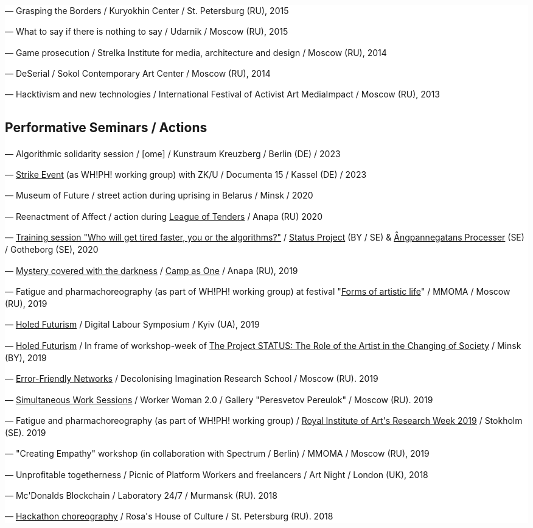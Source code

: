 &mdash; Grasping the Borders / Kuryokhin Center / St. Petersburg (RU), 2015

&mdash; What to say if there is nothing to say / Udarnik / Moscow (RU), 2015

&mdash; Game prosecution / Strelka Institute for media, architecture and design / Moscow (RU), 2014

&mdash; DeSerial / Sokol Contemporary Art Center / Moscow (RU), 2014

&mdash; Hacktivism and new technologies / International Festival of Activist Art MediaImpact / Moscow (RU), 2013

## Performative Seminars / Actions

&mdash; Algorithmic solidarity session / \[ome\] / Kunstraum Kreuzberg / Berlin (DE) / 2023

&mdash; [Strike Event](https://documenta-fifteen.de/en/calendar/talaka-self-organisation-and-solidarity-in-belarus-2/) (as WH!PH! working group) with ZK/U / Documenta 15 / Kassel (DE) / 2023

&mdash; Museum of Future / street action during uprising in Belarus / Minsk / 2020

&mdash; Reenactment of Affect / action during [League of Tenders](http://typography-online.ru/league_of_tenders/) / Anapa (RU) 2020

&mdash; [Training session "Who will get tired faster, you or the algorithms?"](https://eeefff.org/en/projects/scooters-training-session.html) / [Status Project](http://statusproject.net/) (BY / SE) & [Ångpannegatans Processer](http://www.apkultur.se/) (SE) / Gotheborg (SE), 2020

&mdash; [Mystery covered with the darkness](https://eeefff.org/en/projects/mystery-covered-with-the-darkness.html) / [Camp as One](https://www.facebook.com/campasone) / Anapa (RU), 2019

&mdash; Fatigue and pharmachoreography (as part of WH!PH! working group) at festival "[Forms of artistic life](https://www.goethe.de/resources/files/pdf189/programm-fds1.pdf)" / MMOMA / Moscow (RU), 2019

&mdash; [Holed Futurism](https://eeefff.org/en/projects/holed-futurism.html) / Digital Labour Symposium / Kyiv (UA), 2019

&mdash; [Holed Futurism](https://eeefff.org/en/projects/holed-futurism.html) / In frame of workshop-week of [The Project STATUS: The Role of the Artist in the Changing of Society](http://statusproject.net/) / Minsk (BY), 2019

&mdash; [Error-Friendly Networks](https://eeefff.org/en/projects/error-friendly-networks.html) / Decolonising Imagination Research School / Moscow (RU). 2019

&mdash; [Simultaneous Work Sessions](http://sws.eeefff.org/) / Worker Woman 2.0 / Gallery "Peresvetov Pereulok" / Moscow (RU). 2019

&mdash; Fatigue and pharmachoreography (as part of WH!PH! working group) / [Royal Institute of Art's Research Week 2019](https://kkh.se/en/forskningsvecka/) / Stokholm (SE). 2019

&mdash; "Creating Empathy" workshop (in collaboration with Spectrum / Berlin) / MMOMA / Moscow (RU), 2019

&mdash; Unprofitable togetherness / Picnic of Platform Workers and freelancers / Art Night / London (UK), 2018

&mdash; Mc'Donalds Blockchain / Laboratory 24/7 / Murmansk (RU). 2018

&mdash; [Hackathon choreography](https://eeefff.org/en/projects/hackathon-choreography.html) / Rosa's House of Culture / St. Petersburg (RU). 2018
